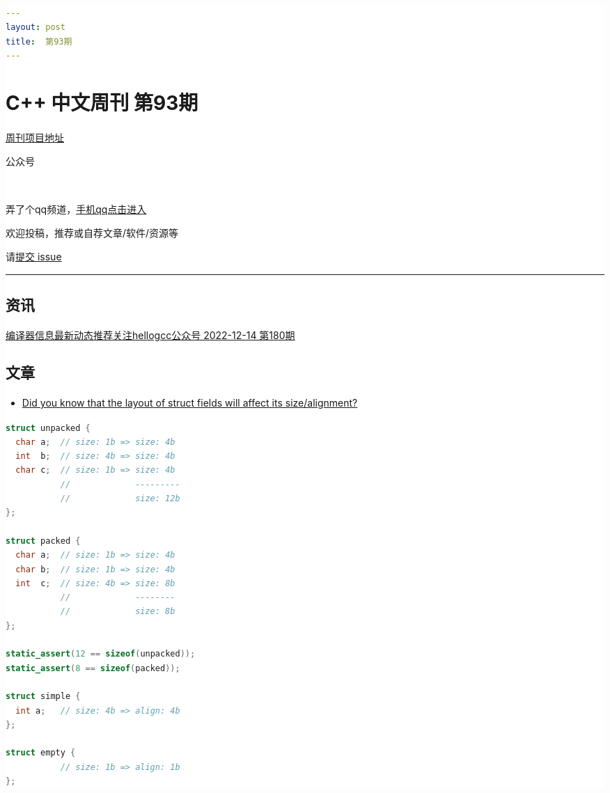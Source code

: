 ```yaml
---
layout: post
title:  第93期
---
```

# C++ 中文周刊 第93期


[周刊项目地址](https://github.com/wanghenshui/cppweeklynews)

公众号

<img src="https://wanghenshui.github.io/cppweeklynews/assets/code.png" alt=""  width="30%">

弄了个qq频道，[手机qq点击进入](https://qun.qq.com/qqweb/qunpro/share?_wv=3&_wwv=128&inviteCode=xzjHQ&from=246610&biz=ka)

欢迎投稿，推荐或自荐文章/软件/资源等


请[提交 issue](https://github.com/wanghenshui/cppweeklynews/issues)


---

## 资讯

[编译器信息最新动态推荐关注hellogcc公众号 2022-12-14 第180期 ](https://mp.weixin.qq.com/s/PI-vxMRuevmwSlxpBu7Fmg)


## 文章

- [Did you know that the layout of struct fields will affect its size/alignment? ](https://github.com/QuantlabFinancial/cpp_tip_of_the_week/blob/master/tips/308.md)

```cpp
struct unpacked {
  char a;  // size: 1b => size: 4b
  int  b;  // size: 4b => size: 4b
  char c;  // size: 1b => size: 4b
           //             ---------
           //             size: 12b
};

struct packed {
  char a;  // size: 1b => size: 4b
  char b;  // size: 1b => size: 4b
  int  c;  // size: 4b => size: 8b
           //             --------
           //             size: 8b
};

static_assert(12 == sizeof(unpacked));
static_assert(8 == sizeof(packed));

struct simple {
  int a;   // size: 4b => align: 4b
};

struct empty {
           // size: 1b => align: 1b
};

```
